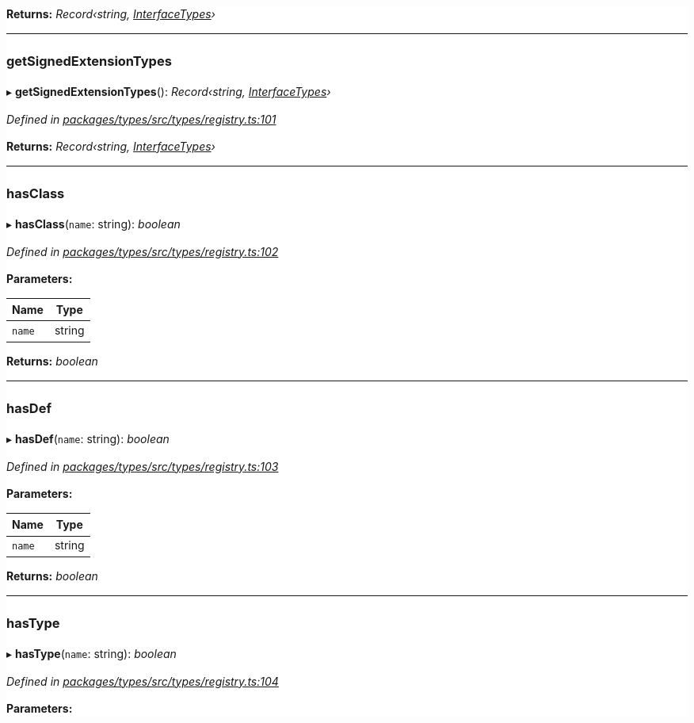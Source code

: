 **Returns:** *Record‹string, [InterfaceTypes](../modules/_types_helpers_.md#interfacetypes)›*

___

###  getSignedExtensionTypes

▸ **getSignedExtensionTypes**(): *Record‹string, [InterfaceTypes](../modules/_types_helpers_.md#interfacetypes)›*

*Defined in [packages/types/src/types/registry.ts:101](https://github.com/polkadot-js/api/blob/aee09c48b9/packages/types/src/types/registry.ts#L101)*

**Returns:** *Record‹string, [InterfaceTypes](../modules/_types_helpers_.md#interfacetypes)›*

___

###  hasClass

▸ **hasClass**(`name`: string): *boolean*

*Defined in [packages/types/src/types/registry.ts:102](https://github.com/polkadot-js/api/blob/aee09c48b9/packages/types/src/types/registry.ts#L102)*

**Parameters:**

Name | Type |
------ | ------ |
`name` | string |

**Returns:** *boolean*

___

###  hasDef

▸ **hasDef**(`name`: string): *boolean*

*Defined in [packages/types/src/types/registry.ts:103](https://github.com/polkadot-js/api/blob/aee09c48b9/packages/types/src/types/registry.ts#L103)*

**Parameters:**

Name | Type |
------ | ------ |
`name` | string |

**Returns:** *boolean*

___

###  hasType

▸ **hasType**(`name`: string): *boolean*

*Defined in [packages/types/src/types/registry.ts:104](https://github.com/polkadot-js/api/blob/aee09c48b9/packages/types/src/types/registry.ts#L104)*

**Parameters:**

